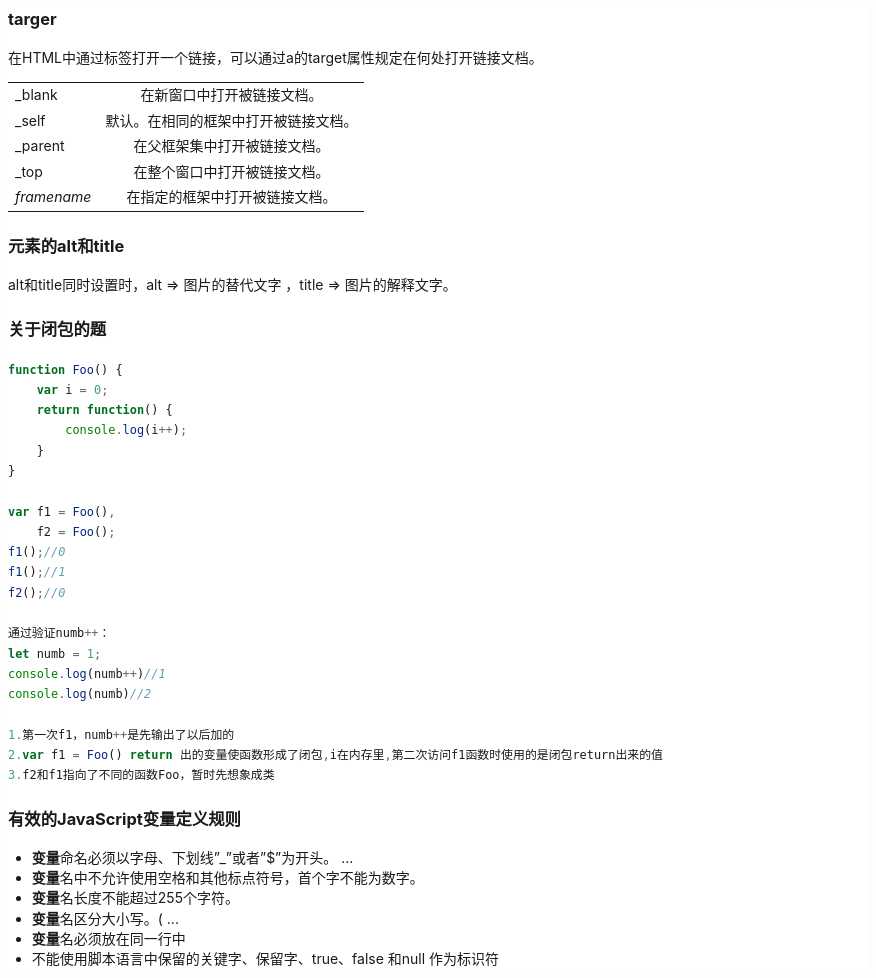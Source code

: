 ### targer

在HTML中通过<a>标签打开一个链接，可以通过a的target属性规定在何处打开链接文档。

|             |                                      |
| ----------- | :----------------------------------: |
| _blank      |      在新窗口中打开被链接文档。      |
| _self       | 默认。在相同的框架中打开被链接文档。 |
| _parent     |     在父框架集中打开被链接文档。     |
| _top        |     在整个窗口中打开被链接文档。     |
| *framename* |    在指定的框架中打开被链接文档。    |

### 元素的alt和title

alt和title同时设置时，alt => 图片的替代文字 ，title => 图片的解释文字。

### 关于闭包的题

```javascript
function Foo() {
    var i = 0;
    return function() {
        console.log(i++);
    }
}
 
var f1 = Foo(),
    f2 = Foo();
f1();//0
f1();//1
f2();//0

通过验证numb++：
let numb = 1;
console.log(numb++)//1
console.log(numb)//2

1.第一次f1，numb++是先输出了以后加的
2.var f1 = Foo() return 出的变量使函数形成了闭包,i在内存里,第二次访问f1函数时使用的是闭包return出来的值
3.f2和f1指向了不同的函数Foo，暂时先想象成类
```

### 有效的JavaScript变量定义规则

- **变量**命名必须以字母、下划线”_”或者”$”为开头。 ...
- **变量**名中不允许使用空格和其他标点符号，首个字不能为数字。
- **变量**名长度不能超过255个字符。
- **变量**名区分大小写。( ...
- **变量**名必须放在同一行中
- 不能使用脚本语言中保留的关键字、保留字、true、false 和null 作为标识符

